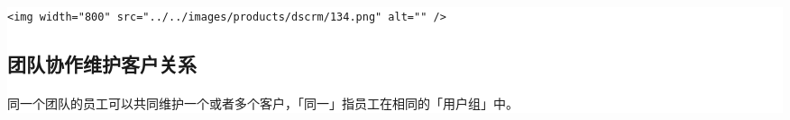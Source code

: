     <img width="800" src="../../images/products/dscrm/134.png" alt="" />
</p>

## 团队协作维护客户关系

同一个团队的员工可以共同维护一个或者多个客户，「同一」指员工在相同的「用户组」中。
